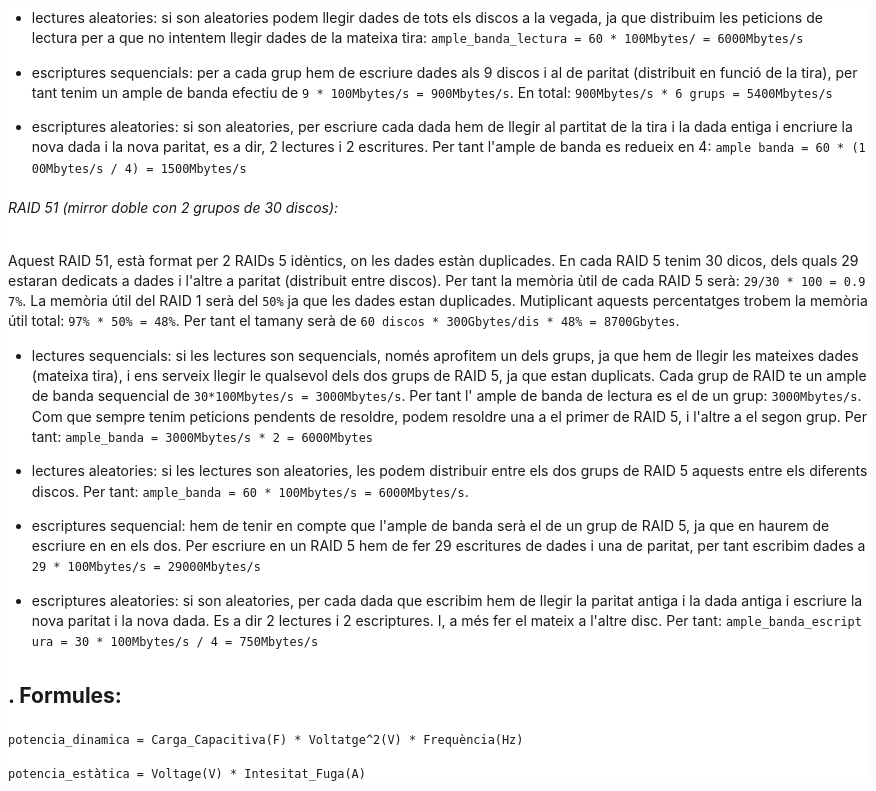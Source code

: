 + lectures aleatories: si son aleatories podem llegir dades de tots els discos a la vegada, ja que distribuim les peticions de lectura per a que no intentem llegir dades de la mateixa tira: `ample_banda_lectura = 60 * 100Mbytes/ = 6000Mbytes/s`

+ escriptures sequencials: per a cada grup hem de escriure dades als 9 discos i al de paritat (distribuit en funció de la tira), per tant tenim un ample de banda efectiu de `9 * 100Mbytes/s = 900Mbytes/s`. En total: `900Mbytes/s * 6 grups = 5400Mbytes/s`

+ escriptures aleatories: si son aleatories, per escriure cada dada hem de llegir al partitat de la tira i la dada entiga i encriure la nova dada i la nova paritat, es a dir, 2 lectures i 2 escritures. Per tant l'ample de banda es redueix en 4: `ample banda = 60 * (100Mbytes/s / 4) = 1500Mbytes/s`

###### RAID 51 (mirror doble con 2 grupos de 30 discos):

Aquest RAID 51, està format per 2 RAIDs 5 idèntics, on les dades estàn duplicades. En cada RAID 5 tenim 30 dicos, dels quals 29 estaran dedicats a dades i l'altre a paritat (distribuit entre discos). Per tant la memòria ùtil de cada RAID 5 serà: `29/30 * 100 = 0.97%`. La memòria útil del RAID 1 serà del `50%` ja que les dades estan duplicades. Mutiplicant aquests percentatges trobem la memòria útil total: `97% * 50% = 48%`. Per tant el tamany serà de `60 discos * 300Gbytes/dis * 48% = 8700Gbytes`.

+ lectures sequencials: si les lectures son sequencials, només aprofitem un dels grups, ja que hem de llegir les mateixes dades (mateixa tira), i ens serveix llegir le qualsevol dels dos grups de RAID 5, ja que estan duplicats. Cada grup de RAID te un ample de banda sequencial de `30*100Mbytes/s = 3000Mbytes/s`. Per tant l' ample de banda de lectura es el de un grup: `3000Mbytes/s`. Com que sempre tenim peticions pendents de resoldre, podem resoldre una a el primer de RAID 5, i l'altre a el segon grup. Per tant: `ample_banda = 3000Mbytes/s * 2 = 6000Mbytes`

+ lectures aleatories: si les lectures son aleatories, les podem distribuir entre els dos grups de RAID 5 aquests entre els diferents discos. Per tant: `ample_banda = 60 * 100Mbytes/s = 6000Mbytes/s`.

+ escriptures sequencial: hem de tenir en compte que l'ample de banda serà el de un grup de RAID 5, ja que en haurem de escriure en en els dos. Per escriure en un RAID 5 hem de fer 29 escritures de dades i una de paritat, per tant escribim dades a `29 * 100Mbytes/s = 29000Mbytes/s`

+ escriptures aleatories: si son aleatories, per cada dada que escribim hem de llegir la paritat antiga i la dada antiga i escriure la nova paritat i la nova dada. Es a dir 2 lectures i 2 escriptures. I, a més fer el mateix a l'altre disc. Per tant: `ample_banda_escriptura = 30 * 100Mbytes/s / 4 = 750Mbytes/s`

## . Formules:

`potencia_dinamica = Carga_Capacitiva(F) * Voltatge^2(V) * Frequència(Hz)`

`potencia_estàtica = Voltage(V) * Intesitat_Fuga(A)`
